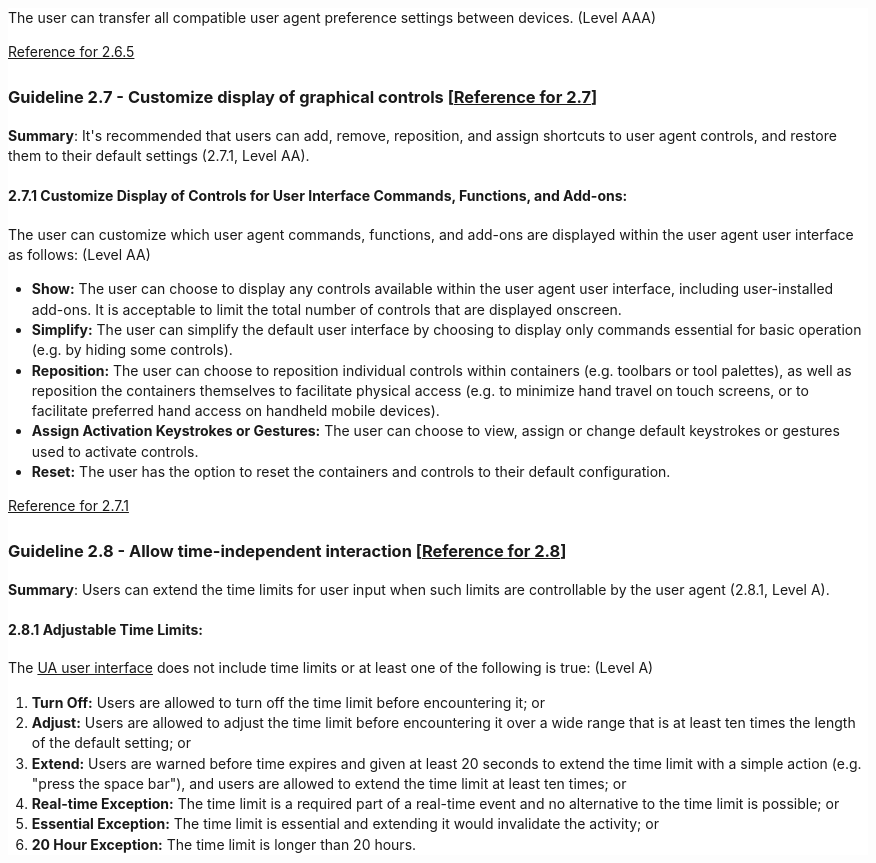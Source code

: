 The user can transfer all compatible user agent preference settings between devices. <span class="level">(Level AAA)</span>

[Reference for 2.6.5](http://www.w3.org/TR/2015/NOTE-UAAG20-Reference-20151215/#sc_265)

### <span id="gl-configure-controls"></span> Guideline 2.7 - Customize display of graphical controls <span class="gl-only">\[[Reference for 2.7](http://www.w3.org/TR/2015/NOTE-UAAG20-Reference-20151215/#gl-configure-controls)\] </span>

**Summary**: It's recommended that users can add, remove, reposition, and assign shortcuts to user agent controls, and restore them to their default settings (2.7.1, Level AA).

#### <span id="sc_271"></span>2.7.1 Customize Display of Controls for User Interface Commands, Functions, and Add-ons:

The user can customize which user agent commands, functions, and add-ons are displayed within the user agent user interface as follows: <span class="level">(Level AA)</span>

-   **Show:** The user can choose to display any controls available within the user agent user interface, including user-installed add-ons. It is acceptable to limit the total number of controls that are displayed onscreen.
-   **Simplify:** The user can simplify the default user interface by choosing to display only commands essential for basic operation (e.g. by hiding some controls).
-   **Reposition:** The user can choose to reposition individual controls within containers (e.g. toolbars or tool palettes), as well as reposition the containers themselves to facilitate physical access (e.g. to minimize hand travel on touch screens, or to facilitate preferred hand access on handheld mobile devices).
-   **Assign Activation Keystrokes or Gestures:** The user can choose to view, assign or change default keystrokes or gestures used to activate controls.
-   **Reset:** The user has the option to reset the containers and controls to their default configuration.

[Reference for 2.7.1](http://www.w3.org/TR/2015/NOTE-UAAG20-Reference-20151215/#sc_271)

### <span id="gl-time-independent"></span> Guideline 2.8 - Allow time-independent interaction <span class="gl-only">\[[Reference for 2.8](http://www.w3.org/TR/2015/NOTE-UAAG20-Reference-20151215/#gl-time-independent)\] </span>

**Summary**: Users can extend the time limits for user input when such limits are controllable by the user agent (2.8.1, Level A).

#### <span id="sc_281"></span>2.8.1 Adjustable Time Limits:

The <a href="#def-ua-ui" class="dfn-instance" title="definition: user agent user interface">UA user interface</a> does not include time limits or at least one of the following is true: <span class="level">(Level A)</span>

1.  **Turn Off:** Users are allowed to turn off the time limit before encountering it; or
2.  **Adjust:** Users are allowed to adjust the time limit before encountering it over a wide range that is at least ten times the length of the default setting; or
3.  **Extend:** Users are warned before time expires and given at least 20 seconds to extend the time limit with a simple action (e.g. "press the space bar"), and users are allowed to extend the time limit at least ten times; or
4.  **Real-time Exception:** The time limit is a required part of a real-time event and no alternative to the time limit is possible; or
5.  **Essential Exception:** The time limit is essential and extending it would invalidate the activity; or
6.  **20 Hour Exception:** The time limit is longer than 20 hours.
